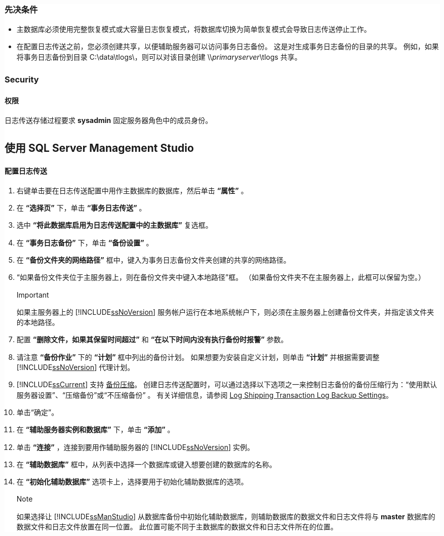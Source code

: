 ###  <a name="prerequisites"></a><a name="Prerequisites"></a>先决条件  
  
-   主数据库必须使用完整恢复模式或大容量日志恢复模式，将数据库切换为简单恢复模式会导致日志传送停止工作。  
  
-   在配置日志传送之前，您必须创建共享，以便辅助服务器可以访问事务日志备份。 这是对生成事务日志备份的目录的共享。 例如，如果将事务日志备份到目录 C:\data\tlogs\\，则可以对该目录创建 \\\\*primaryserver*\tlogs 共享。  
  
###  <a name="security"></a><a name="Security"></a> Security  
  
####  <a name="permissions"></a><a name="Permissions"></a> 权限  
 日志传送存储过程要求 **sysadmin** 固定服务器角色中的成员身份。  
  
##  <a name="using-sql-server-management-studio"></a><a name="SSMSProcedure"></a> 使用 SQL Server Management Studio  
  
#### <a name="to-configure-log-shipping"></a>配置日志传送  
  
1.  右键单击要在日志传送配置中用作主数据库的数据库，然后单击 **“属性”** 。  
  
2.  在 **“选择页”** 下，单击 **“事务日志传送”** 。  
  
3.  选中 **“将此数据库启用为日志传送配置中的主数据库”** 复选框。  
  
4.  在 **“事务日志备份”** 下，单击 **“备份设置”** 。  
  
5.  在 **“备份文件夹的网络路径”** 框中，键入为事务日志备份文件夹创建的共享的网络路径。  
  
6.  “如果备份文件夹位于主服务器上，则在备份文件夹中键入本地路径”框。 （如果备份文件夹不在主服务器上，此框可以保留为空。）  
  
    > [!IMPORTANT]  
    >  如果主服务器上的 [!INCLUDE[ssNoVersion](../../includes/ssnoversion-md.md)] 服务帐户运行在本地系统帐户下，则必须在主服务器上创建备份文件夹，并指定该文件夹的本地路径。  
  
7.  配置 **“删除文件，如果其保留时间超过”** 和 **“在以下时间内没有执行备份时报警”** 参数。  
  
8.  请注意 **“备份作业”** 下的 **“计划”** 框中列出的备份计划。 如果想要为安装自定义计划，则单击 **“计划”** 并根据需要调整 [!INCLUDE[ssNoVersion](../../includes/ssnoversion-md.md)] 代理计划。  
  
9. [!INCLUDE[ssCurrent](../../includes/sscurrent-md.md)] 支持 [备份压缩](../../relational-databases/backup-restore/backup-compression-sql-server.md)。 创建日志传送配置时，可以通过选择以下选项之一来控制日志备份的备份压缩行为：“使用默认服务器设置”、“压缩备份”或“不压缩备份”  。 有关详细信息，请参阅 [Log Shipping Transaction Log Backup Settings](../../relational-databases/databases/log-shipping-transaction-log-backup-settings.md)。  
  
10. 单击“确定”。  
  
11. 在 **“辅助服务器实例和数据库”** 下，单击 **“添加”** 。  
  
12. 单击 **“连接”** ，连接到要用作辅助服务器的 [!INCLUDE[ssNoVersion](../../includes/ssnoversion-md.md)] 实例。  
  
13. 在 **“辅助数据库”** 框中，从列表中选择一个数据库或键入想要创建的数据库的名称。  
  
14. 在 **“初始化辅助数据库”** 选项卡上，选择要用于初始化辅助数据库的选项。  
  
    > [!NOTE]  
    >  如果选择让 [!INCLUDE[ssManStudio](../../includes/ssmanstudio-md.md)] 从数据库备份中初始化辅助数据库，则辅助数据库的数据文件和日志文件将与 **master** 数据库的数据文件和日志文件放置在同一位置。 此位置可能不同于主数据库的数据文件和日志文件所在的位置。  
  